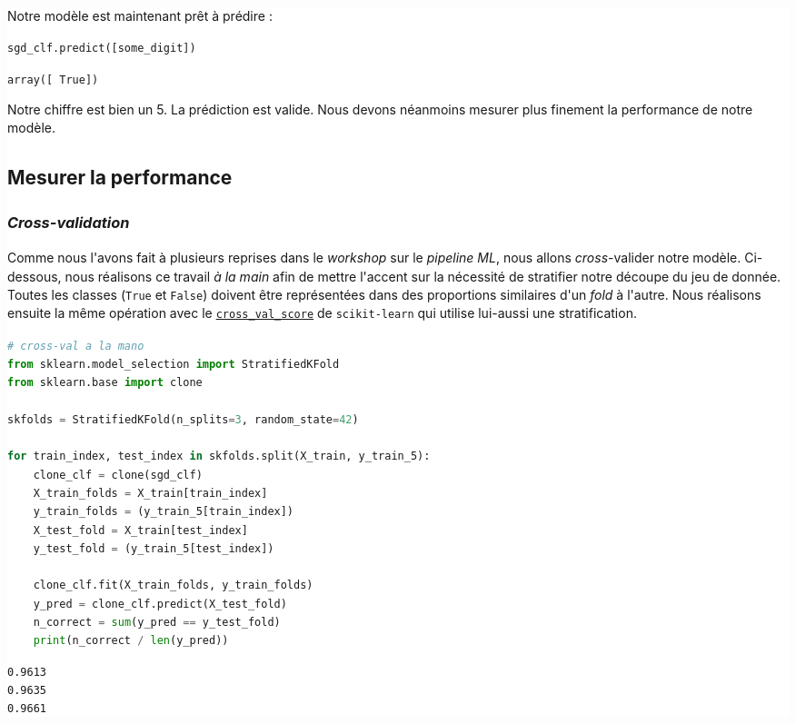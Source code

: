 

Notre modèle est maintenant prêt à prédire :


```python
sgd_clf.predict([some_digit])
```




    array([ True])



Notre chiffre est bien un $5$. La prédiction est valide. Nous devons néanmoins mesurer plus finement la performance de notre modèle.

## Mesurer la performance

### _Cross-validation_

Comme nous l'avons fait à plusieurs reprises dans le _workshop_ sur le _pipeline ML_, nous allons _cross_-valider notre modèle. Ci-dessous, nous réalisons ce travail _à la main_ afin de mettre l'accent sur la nécessité de stratifier notre découpe du jeu de donnée. Toutes les classes (`True` et `False`) doivent être représentées dans des proportions similaires d'un _fold_ à l'autre. Nous réalisons ensuite la même opération avec le [`cross_val_score`](https://scikit-learn.org/stable/modules/generated/sklearn.model_selection.cross_val_score.html) de `scikit-learn` qui utilise lui-aussi une stratification.


```python
# cross-val a la mano
from sklearn.model_selection import StratifiedKFold
from sklearn.base import clone

skfolds = StratifiedKFold(n_splits=3, random_state=42)

for train_index, test_index in skfolds.split(X_train, y_train_5):
    clone_clf = clone(sgd_clf)
    X_train_folds = X_train[train_index]
    y_train_folds = (y_train_5[train_index])
    X_test_fold = X_train[test_index]
    y_test_fold = (y_train_5[test_index])

    clone_clf.fit(X_train_folds, y_train_folds)
    y_pred = clone_clf.predict(X_test_fold)
    n_correct = sum(y_pred == y_test_fold)
    print(n_correct / len(y_pred))


```

    0.9613
    0.9635
    0.9661
